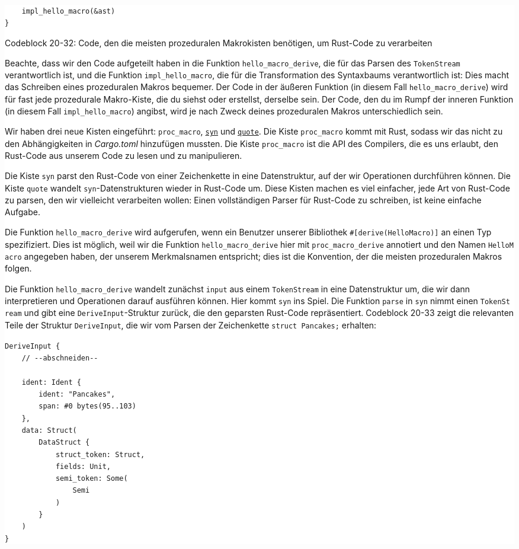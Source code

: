 ```rust,ignore,does_not_compile
    impl_hello_macro(&ast)
}
```

<span class="caption">Codeblock 20-32: Code, den die meisten prozeduralen
Makrokisten benötigen, um Rust-Code zu verarbeiten</span>

Beachte, dass wir den Code aufgeteilt haben in die Funktion
`hello_macro_derive`, die für das Parsen des `TokenStream` verantwortlich ist,
und die Funktion `impl_hello_macro`, die für die Transformation des Syntaxbaums
verantwortlich ist: Dies macht das Schreiben eines prozeduralen Makros
bequemer. Der Code in der äußeren Funktion (in diesem Fall
`hello_macro_derive`) wird für fast jede prozedurale Makro-Kiste, die du siehst
oder erstellst, derselbe sein. Der Code, den du im Rumpf der inneren Funktion
(in diesem Fall `impl_hello_macro`) angibst, wird je nach Zweck deines
prozeduralen Makros unterschiedlich sein.

Wir haben drei neue Kisten eingeführt: `proc_macro`, [`syn`][syn-crates] und
[`quote`][quote-crates]. Die Kiste `proc_macro` kommt mit Rust, sodass wir das
nicht zu den Abhängigkeiten in *Cargo.toml* hinzufügen mussten. Die Kiste
`proc_macro` ist die API des Compilers, die es uns erlaubt, den Rust-Code aus
unserem Code zu lesen und zu manipulieren.

Die Kiste `syn` parst den Rust-Code von einer Zeichenkette in eine
Datenstruktur, auf der wir Operationen durchführen können. Die Kiste `quote`
wandelt `syn`-Datenstrukturen wieder in Rust-Code um. Diese Kisten machen es
viel einfacher, jede Art von Rust-Code zu parsen, den wir vielleicht
verarbeiten wollen: Einen vollständigen Parser für Rust-Code zu schreiben, ist
keine einfache Aufgabe.

Die Funktion `hello_macro_derive` wird aufgerufen, wenn ein Benutzer unserer
Bibliothek `#[derive(HelloMacro)]` an einen Typ spezifiziert. Dies ist möglich,
weil wir die Funktion `hello_macro_derive` hier mit `proc_macro_derive`
annotiert und den Namen `HelloMacro` angegeben haben, der unserem Merkmalsnamen
entspricht; dies ist die Konvention, der die meisten prozeduralen Makros
folgen.

Die Funktion `hello_macro_derive` wandelt zunächst `input` aus einem
`TokenStream` in eine Datenstruktur um, die wir dann interpretieren und
Operationen darauf ausführen können. Hier kommt `syn` ins Spiel. Die Funktion
`parse` in `syn` nimmt einen `TokenStream` und gibt eine `DeriveInput`-Struktur
zurück, die den geparsten Rust-Code repräsentiert. Codeblock 20-33 zeigt die
relevanten Teile der Struktur `DeriveInput`, die wir vom Parsen der
Zeichenkette `struct Pancakes;` erhalten:

```rust,ignore
DeriveInput {
    // --abschneiden--

    ident: Ident {
        ident: "Pancakes",
        span: #0 bytes(95..103)
    },
    data: Struct(
        DataStruct {
            struct_token: Struct,
            fields: Unit,
            semi_token: Some(
                Semi
            )
        }
    )
}
```


[crates]: https://crates.io/
[decl]: #deklarative-makros-mit-macro_rules-für-allgemeine-metaprogrammierung
[macro-reference]: https://doc.rust-lang.org/reference/macros-by-example.html
[quote-crates]: https://crates.io/crates/quote
[quote-docs]: https://docs.rs/quote
[syn-crates]: https://crates.io/crates/syn
[syn-docs]: https://docs.rs/syn/2.0/syn/struct.DeriveInput.html
[tlborm]: https://veykril.github.io/tlborm/